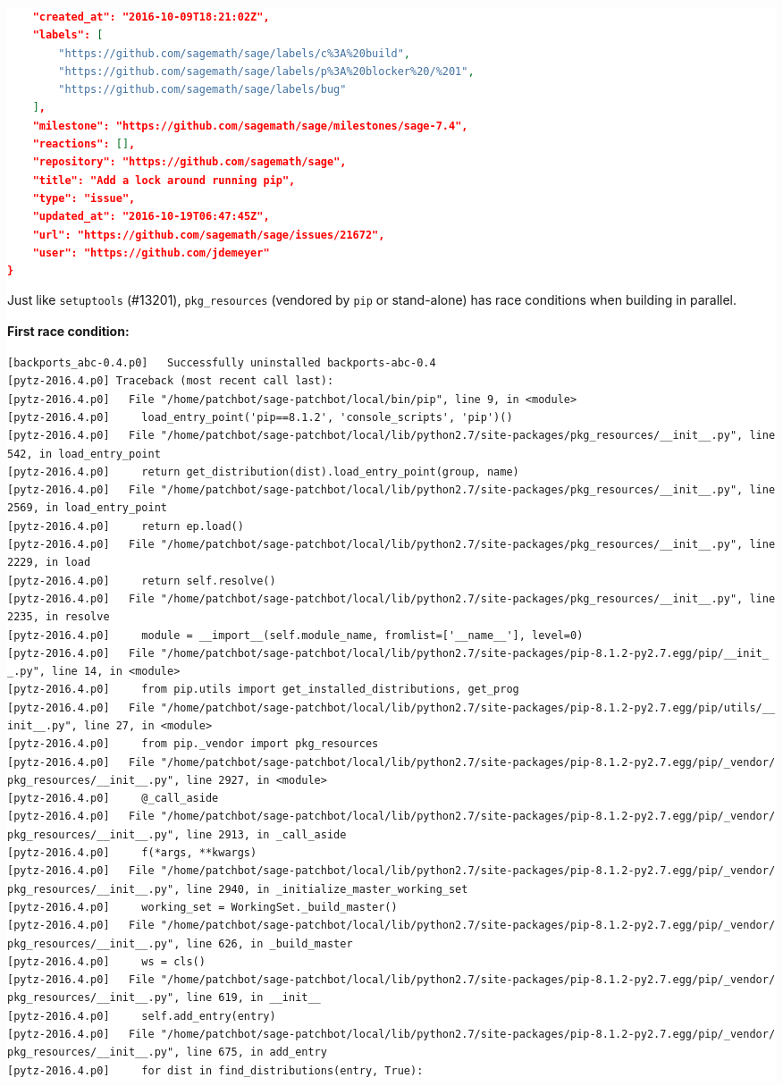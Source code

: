 ```json
    "created_at": "2016-10-09T18:21:02Z",
    "labels": [
        "https://github.com/sagemath/sage/labels/c%3A%20build",
        "https://github.com/sagemath/sage/labels/p%3A%20blocker%20/%201",
        "https://github.com/sagemath/sage/labels/bug"
    ],
    "milestone": "https://github.com/sagemath/sage/milestones/sage-7.4",
    "reactions": [],
    "repository": "https://github.com/sagemath/sage",
    "title": "Add a lock around running pip",
    "type": "issue",
    "updated_at": "2016-10-19T06:47:45Z",
    "url": "https://github.com/sagemath/sage/issues/21672",
    "user": "https://github.com/jdemeyer"
}
```
<div id="comment:0"></div>

Just like `setuptools` (#13201), `pkg_resources` (vendored by `pip` or stand-alone) has race conditions when building in parallel.

**First race condition:**

```
[backports_abc-0.4.p0]   Successfully uninstalled backports-abc-0.4
[pytz-2016.4.p0] Traceback (most recent call last):
[pytz-2016.4.p0]   File "/home/patchbot/sage-patchbot/local/bin/pip", line 9, in <module>
[pytz-2016.4.p0]     load_entry_point('pip==8.1.2', 'console_scripts', 'pip')()
[pytz-2016.4.p0]   File "/home/patchbot/sage-patchbot/local/lib/python2.7/site-packages/pkg_resources/__init__.py", line 542, in load_entry_point
[pytz-2016.4.p0]     return get_distribution(dist).load_entry_point(group, name)
[pytz-2016.4.p0]   File "/home/patchbot/sage-patchbot/local/lib/python2.7/site-packages/pkg_resources/__init__.py", line 2569, in load_entry_point
[pytz-2016.4.p0]     return ep.load()
[pytz-2016.4.p0]   File "/home/patchbot/sage-patchbot/local/lib/python2.7/site-packages/pkg_resources/__init__.py", line 2229, in load
[pytz-2016.4.p0]     return self.resolve()
[pytz-2016.4.p0]   File "/home/patchbot/sage-patchbot/local/lib/python2.7/site-packages/pkg_resources/__init__.py", line 2235, in resolve
[pytz-2016.4.p0]     module = __import__(self.module_name, fromlist=['__name__'], level=0)
[pytz-2016.4.p0]   File "/home/patchbot/sage-patchbot/local/lib/python2.7/site-packages/pip-8.1.2-py2.7.egg/pip/__init__.py", line 14, in <module>
[pytz-2016.4.p0]     from pip.utils import get_installed_distributions, get_prog
[pytz-2016.4.p0]   File "/home/patchbot/sage-patchbot/local/lib/python2.7/site-packages/pip-8.1.2-py2.7.egg/pip/utils/__init__.py", line 27, in <module>
[pytz-2016.4.p0]     from pip._vendor import pkg_resources
[pytz-2016.4.p0]   File "/home/patchbot/sage-patchbot/local/lib/python2.7/site-packages/pip-8.1.2-py2.7.egg/pip/_vendor/pkg_resources/__init__.py", line 2927, in <module>
[pytz-2016.4.p0]     @_call_aside
[pytz-2016.4.p0]   File "/home/patchbot/sage-patchbot/local/lib/python2.7/site-packages/pip-8.1.2-py2.7.egg/pip/_vendor/pkg_resources/__init__.py", line 2913, in _call_aside
[pytz-2016.4.p0]     f(*args, **kwargs)
[pytz-2016.4.p0]   File "/home/patchbot/sage-patchbot/local/lib/python2.7/site-packages/pip-8.1.2-py2.7.egg/pip/_vendor/pkg_resources/__init__.py", line 2940, in _initialize_master_working_set
[pytz-2016.4.p0]     working_set = WorkingSet._build_master()
[pytz-2016.4.p0]   File "/home/patchbot/sage-patchbot/local/lib/python2.7/site-packages/pip-8.1.2-py2.7.egg/pip/_vendor/pkg_resources/__init__.py", line 626, in _build_master
[pytz-2016.4.p0]     ws = cls()
[pytz-2016.4.p0]   File "/home/patchbot/sage-patchbot/local/lib/python2.7/site-packages/pip-8.1.2-py2.7.egg/pip/_vendor/pkg_resources/__init__.py", line 619, in __init__
[pytz-2016.4.p0]     self.add_entry(entry)
[pytz-2016.4.p0]   File "/home/patchbot/sage-patchbot/local/lib/python2.7/site-packages/pip-8.1.2-py2.7.egg/pip/_vendor/pkg_resources/__init__.py", line 675, in add_entry
[pytz-2016.4.p0]     for dist in find_distributions(entry, True):
```